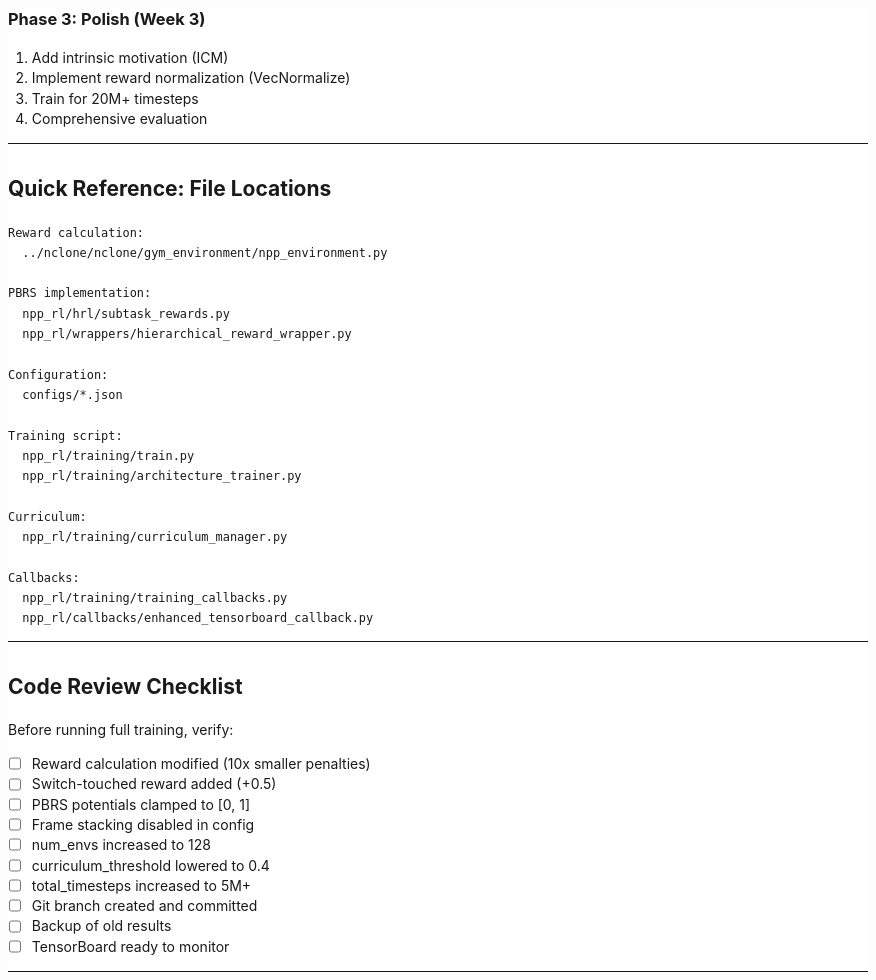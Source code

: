 ### Phase 3: Polish (Week 3)
1. Add intrinsic motivation (ICM)
2. Implement reward normalization (VecNormalize)
3. Train for 20M+ timesteps
4. Comprehensive evaluation

---

## Quick Reference: File Locations

```
Reward calculation:
  ../nclone/nclone/gym_environment/npp_environment.py
  
PBRS implementation:
  npp_rl/hrl/subtask_rewards.py
  npp_rl/wrappers/hierarchical_reward_wrapper.py
  
Configuration:
  configs/*.json
  
Training script:
  npp_rl/training/train.py
  npp_rl/training/architecture_trainer.py
  
Curriculum:
  npp_rl/training/curriculum_manager.py
  
Callbacks:
  npp_rl/training/training_callbacks.py
  npp_rl/callbacks/enhanced_tensorboard_callback.py
```

---

## Code Review Checklist

Before running full training, verify:

- [ ] Reward calculation modified (10x smaller penalties)
- [ ] Switch-touched reward added (+0.5)
- [ ] PBRS potentials clamped to [0, 1]
- [ ] Frame stacking disabled in config
- [ ] num_envs increased to 128
- [ ] curriculum_threshold lowered to 0.4
- [ ] total_timesteps increased to 5M+
- [ ] Git branch created and committed
- [ ] Backup of old results
- [ ] TensorBoard ready to monitor

---
